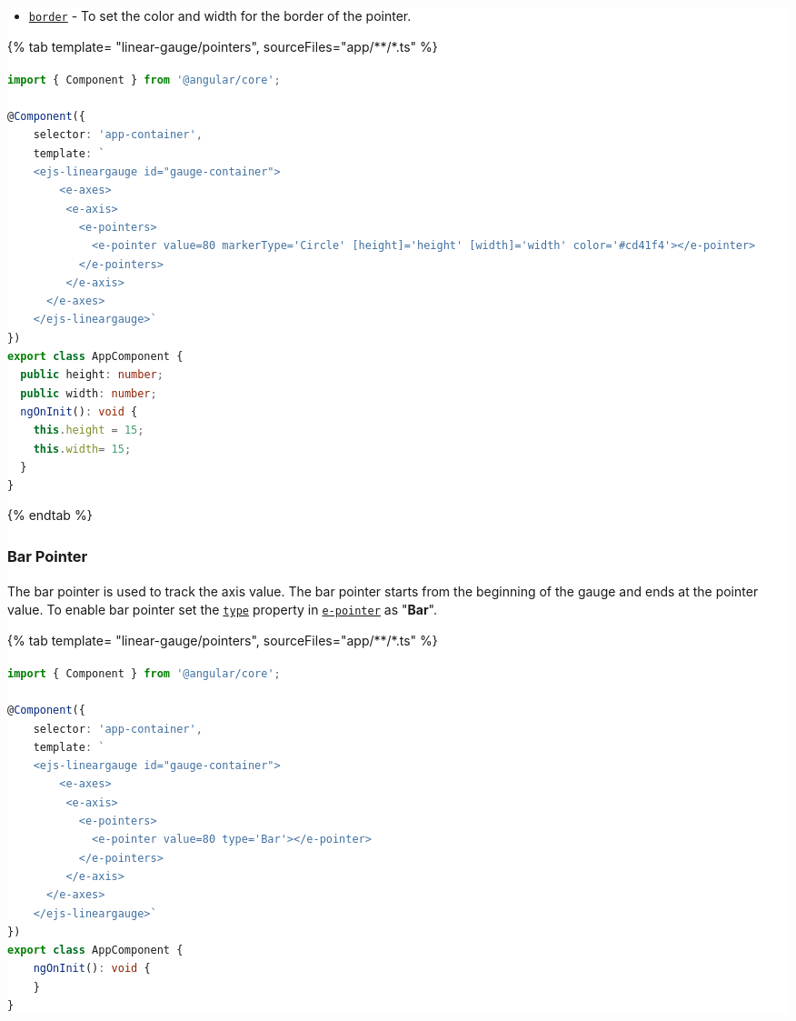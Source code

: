 * [`border`](../api/linear-gauge/pointerModel/#border) - To set the color and width for the border of the pointer.

{% tab template= "linear-gauge/pointers", sourceFiles="app/**/*.ts" %}

```typescript
import { Component } from '@angular/core';

@Component({
    selector: 'app-container',
    template: `
    <ejs-lineargauge id="gauge-container">
        <e-axes>
         <e-axis>
           <e-pointers>
             <e-pointer value=80 markerType='Circle' [height]='height' [width]='width' color='#cd41f4'></e-pointer>
           </e-pointers>
         </e-axis>
      </e-axes>
    </ejs-lineargauge>`
})
export class AppComponent {
  public height: number;
  public width: number;
  ngOnInit(): void {
    this.height = 15;
    this.width= 15;
  }
}
```

{% endtab %}

### Bar Pointer

The bar pointer is used to track the axis value. The bar pointer starts from the beginning of the gauge and ends at the pointer value. To enable bar pointer set the [`type`](../api/linear-gauge/pointerModel/#type) property in [`e-pointer`](../api/linear-gauge/pointerModel/) as "**Bar**".

{% tab template= "linear-gauge/pointers", sourceFiles="app/**/*.ts" %}

```typescript
import { Component } from '@angular/core';

@Component({
    selector: 'app-container',
    template: `
    <ejs-lineargauge id="gauge-container">
        <e-axes>
         <e-axis>
           <e-pointers>
             <e-pointer value=80 type='Bar'></e-pointer>
           </e-pointers>
         </e-axis>
      </e-axes>
    </ejs-lineargauge>`
})
export class AppComponent {
    ngOnInit(): void {
    }
}
```

